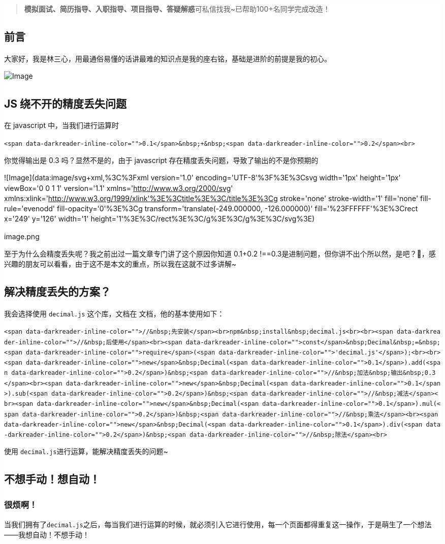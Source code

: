 > **模拟面试、简历指导、入职指导、项目指导、答疑解惑**可私信找我~已帮助100+名同学完成改造！

## 前言

大家好，我是林三心，用最通俗易懂的话讲最难的知识点是我的座右铭，基础是进阶的前提是我的初心。

![Image](https://mmbiz.qpic.cn/mmbiz_png/TZL4BdZpLdia8BrJfib3bjjZPg8fqsOOclGRaWUuIIDZm8CcCWJ8r2Z2uRtT9WdKn0y207A7iaMjeia5OpxpiazkplQ/640?wx_fmt=png&tp=webp&wxfrom=5&wx_lazy=1&wx_co=1)

## JS 绕不开的精度丢失问题

在 javascript 中，当我们进行运算时

```
<span data-darkreader-inline-color="">0.1</span>&nbsp;+&nbsp;<span data-darkreader-inline-color="">0.2</span><br>
```

你觉得输出是 0.3 吗？显然不是的，由于 javascript 存在精度丢失问题，导致了输出的不是你预期的

![Image](data:image/svg+xml,%3C%3Fxml version='1.0' encoding='UTF-8'%3F%3E%3Csvg width='1px' height='1px' viewBox='0 0 1 1' version='1.1' xmlns='http://www.w3.org/2000/svg' xmlns:xlink='http://www.w3.org/1999/xlink'%3E%3Ctitle%3E%3C/title%3E%3Cg stroke='none' stroke-width='1' fill='none' fill-rule='evenodd' fill-opacity='0'%3E%3Cg transform='translate(-249.000000, -126.000000)' fill='%23FFFFFF'%3E%3Crect x='249' y='126' width='1' height='1'%3E%3C/rect%3E%3C/g%3E%3C/g%3E%3C/svg%3E)

image.png

至于为什么会精度丢失呢？我之前出过一篇文章专门讲了这个原因你知道 0.1+0.2 !==0.3是进制问题，但你讲不出个所以然，是吧？🐶，感兴趣的朋友可以看看，由于这不是本文的重点，所以我在这就不过多讲解~

## 解决精度丢失的方案？

我会选择使用 `decimal.js` 这个库，文档在 文档，他的基本使用如下：

```
<span data-darkreader-inline-color="">//&nbsp;先安装</span><br>npm&nbsp;install&nbsp;decimal.js<br><br><span data-darkreader-inline-color="">//&nbsp;后使用</span><br><span data-darkreader-inline-color="">const</span>&nbsp;Decimal&nbsp;=&nbsp;<span data-darkreader-inline-color="">require</span>(<span data-darkreader-inline-color="">'decimal.js'</span>);<br><br><span data-darkreader-inline-color="">new</span>&nbsp;Decimal(<span data-darkreader-inline-color="">0.1</span>).add(<span data-darkreader-inline-color="">0.2</span>)&nbsp;<span data-darkreader-inline-color="">//&nbsp;加法&nbsp;输出&nbsp;0.3</span><br><span data-darkreader-inline-color="">new</span>&nbsp;Decimal(<span data-darkreader-inline-color="">0.1</span>).sub(<span data-darkreader-inline-color="">0.2</span>)&nbsp;<span data-darkreader-inline-color="">//&nbsp;减法</span><br><span data-darkreader-inline-color="">new</span>&nbsp;Decimal(<span data-darkreader-inline-color="">0.1</span>).mul(<span data-darkreader-inline-color="">0.2</span>)&nbsp;<span data-darkreader-inline-color="">//&nbsp;乘法</span><br><span data-darkreader-inline-color="">new</span>&nbsp;Decimal(<span data-darkreader-inline-color="">0.1</span>).div(<span data-darkreader-inline-color="">0.2</span>)&nbsp;<span data-darkreader-inline-color="">//&nbsp;除法</span><br>
```

使用 `decimal.js`进行运算，能解决精度丢失的问题~

## 不想手动！想自动！

### 很烦啊！

当我们拥有了`decimal.js`之后，每当我们进行运算的时候，就必须引入它进行使用，每一个页面都得重复这一操作，于是萌生了一个想法——我想自动！不想手动！
